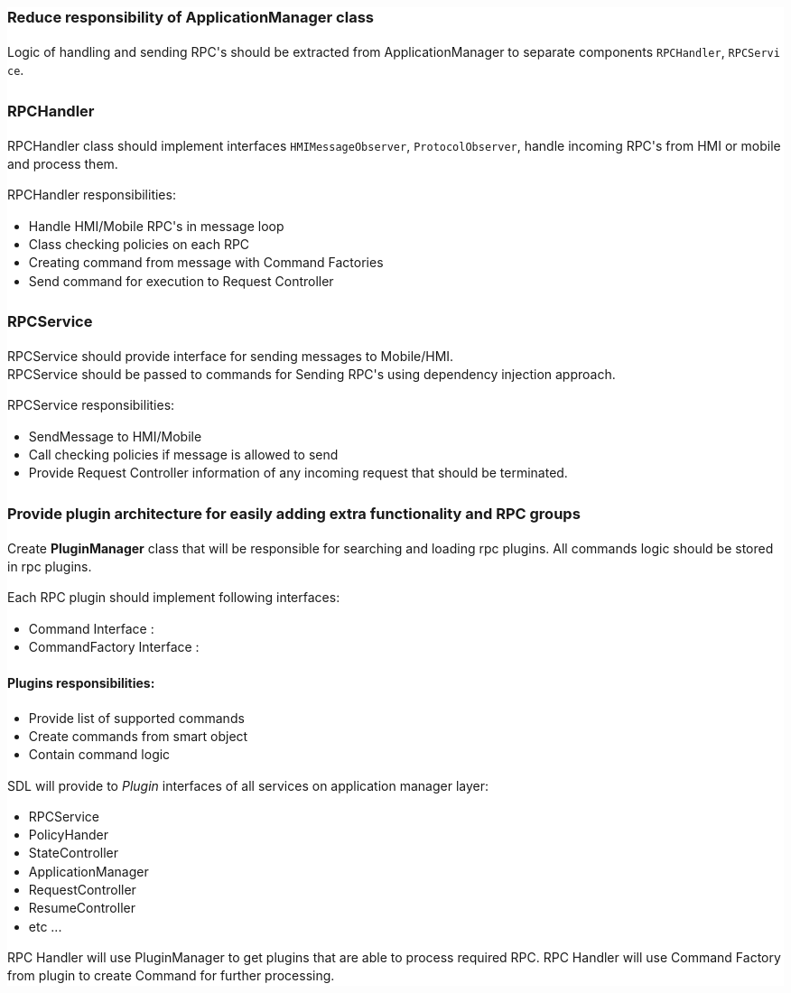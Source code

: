 ### Reduce responsibility of ApplicationManager class 

Logic of handling and sending RPC's should be extracted from ApplicationManager to separate components `RPCHandler`, `RPCService`.

### RPCHandler
RPCHandler class should implement interfaces ```HMIMessageObserver```, ```ProtocolObserver```, handle incoming RPC's from HMI or mobile 
and process them. 

RPCHandler responsibilities:
 - Handle HMI/Mobile RPC's in message loop
 - Class checking policies on each RPC
 - Creating command from message with Command Factories
 - Send command for execution to Request Controller
 
 ### RPCService

RPCService should provide interface for sending messages to Mobile/HMI.  
RPCService should be passed to commands for Sending RPC's using dependency injection approach.

RPCService responsibilities:
 - SendMessage to HMI/Mobile
 - Call checking policies if message is allowed to send
 - Provide Request Controller information of any incoming request that should be terminated.  

### Provide plugin architecture for easily adding extra functionality and RPC groups   

Create **PluginManager** class that will be responsible for searching and loading rpc plugins.
All commands logic should be stored in rpc plugins. 

Each RPC plugin should implement following interfaces:
 - Command Interface :
 - CommandFactory Interface : 

#### Plugins responsibilities:
 - Provide list of supported commands
 - Create commands from smart object
 - Contain command logic

SDL will provide to *Plugin* interfaces of all services on application manager layer:
 - RPCService
 - PolicyHander
 - StateController
 - ApplicationManager
 - RequestController
 - ResumeController
 - etc ...

RPC Handler will use PluginManager to get plugins that are able to process required RPC. 
RPC Handler will use Command Factory from plugin to create Command for further processing.
